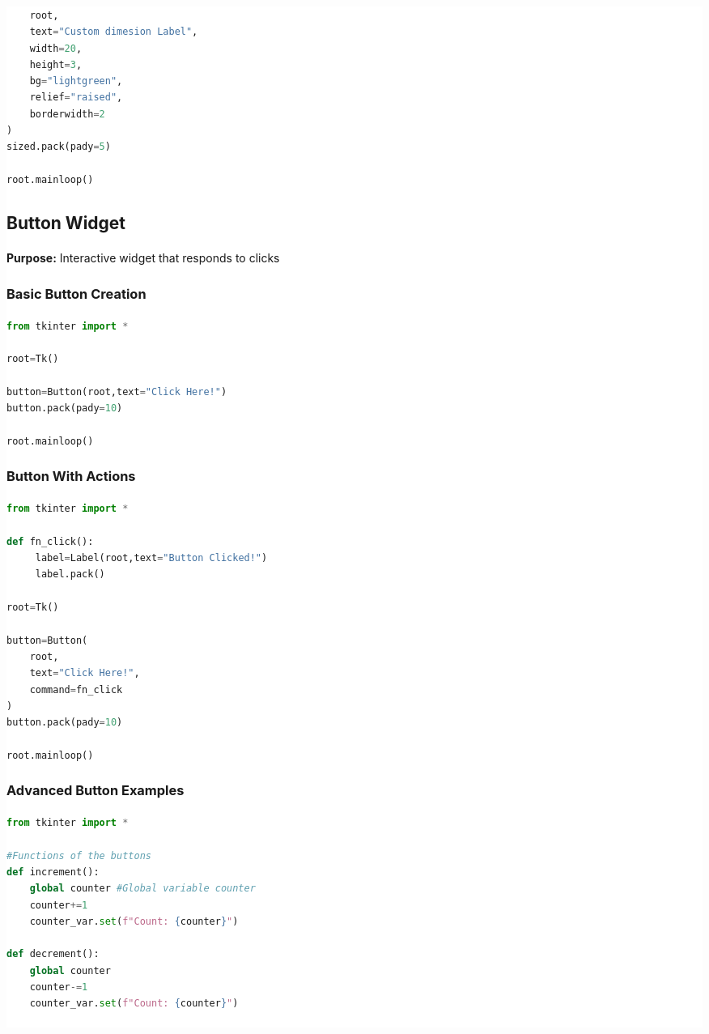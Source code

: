 ```python
    root,
    text="Custom dimesion Label",
    width=20,  
    height=3,  
    bg="lightgreen",
    relief="raised",  
    borderwidth=2
)
sized.pack(pady=5)

root.mainloop()
```

## Button Widget
**Purpose:** Interactive widget that responds to clicks

### Basic Button Creation
```python
from tkinter import *

root=Tk()

button=Button(root,text="Click Here!")
button.pack(pady=10)

root.mainloop()
```

### Button With Actions
```python
from tkinter import *

def fn_click():
     label=Label(root,text="Button Clicked!")
     label.pack()
     
root=Tk()

button=Button(
    root,
    text="Click Here!",
    command=fn_click
)
button.pack(pady=10)

root.mainloop()
```

### Advanced Button Examples
```python
from tkinter import *

#Functions of the buttons
def increment():
    global counter #Global variable counter
    counter+=1
    counter_var.set(f"Count: {counter}")

def decrement():
    global counter
    counter-=1
    counter_var.set(f"Count: {counter}")
    
```